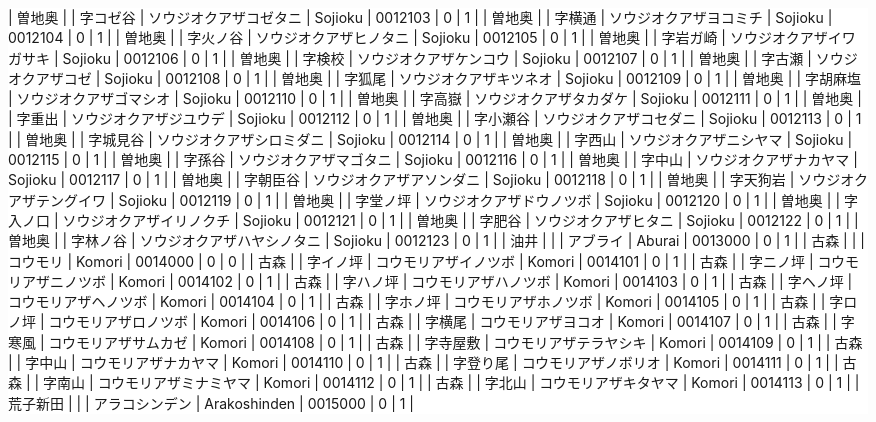 | 曽地奥 |  | 字コゼ谷 | ソウジオクアザコゼタニ | Sojioku | 0012103 | 0 | 1 |
| 曽地奥 |  | 字横通 | ソウジオクアザヨコミチ | Sojioku | 0012104 | 0 | 1 |
| 曽地奥 |  | 字火ノ谷 | ソウジオクアザヒノタニ | Sojioku | 0012105 | 0 | 1 |
| 曽地奥 |  | 字岩ガ崎 | ソウジオクアザイワガサキ | Sojioku | 0012106 | 0 | 1 |
| 曽地奥 |  | 字検校 | ソウジオクアザケンコウ | Sojioku | 0012107 | 0 | 1 |
| 曽地奥 |  | 字古瀬 | ソウジオクアザコゼ | Sojioku | 0012108 | 0 | 1 |
| 曽地奥 |  | 字狐尾 | ソウジオクアザキツネオ | Sojioku | 0012109 | 0 | 1 |
| 曽地奥 |  | 字胡麻塩 | ソウジオクアザゴマシオ | Sojioku | 0012110 | 0 | 1 |
| 曽地奥 |  | 字高嶽 | ソウジオクアザタカダケ | Sojioku | 0012111 | 0 | 1 |
| 曽地奥 |  | 字重出 | ソウジオクアザジユウデ | Sojioku | 0012112 | 0 | 1 |
| 曽地奥 |  | 字小瀬谷 | ソウジオクアザコセダニ | Sojioku | 0012113 | 0 | 1 |
| 曽地奥 |  | 字城見谷 | ソウジオクアザシロミダニ | Sojioku | 0012114 | 0 | 1 |
| 曽地奥 |  | 字西山 | ソウジオクアザニシヤマ | Sojioku | 0012115 | 0 | 1 |
| 曽地奥 |  | 字孫谷 | ソウジオクアザマゴタニ | Sojioku | 0012116 | 0 | 1 |
| 曽地奥 |  | 字中山 | ソウジオクアザナカヤマ | Sojioku | 0012117 | 0 | 1 |
| 曽地奥 |  | 字朝臣谷 | ソウジオクアザアソンダニ | Sojioku | 0012118 | 0 | 1 |
| 曽地奥 |  | 字天狗岩 | ソウジオクアザテングイワ | Sojioku | 0012119 | 0 | 1 |
| 曽地奥 |  | 字堂ノ坪 | ソウジオクアザドウノツボ | Sojioku | 0012120 | 0 | 1 |
| 曽地奥 |  | 字入ノ口 | ソウジオクアザイリノクチ | Sojioku | 0012121 | 0 | 1 |
| 曽地奥 |  | 字肥谷 | ソウジオクアザヒタニ | Sojioku | 0012122 | 0 | 1 |
| 曽地奥 |  | 字林ノ谷 | ソウジオクアザハヤシノタニ | Sojioku | 0012123 | 0 | 1 |
| 油井 |  |  | アブライ | Aburai | 0013000 | 0 | 1 |
| 古森 |  |  | コウモリ | Komori | 0014000 | 0 | 0 |
| 古森 |  | 字イノ坪 | コウモリアザイノツボ | Komori | 0014101 | 0 | 1 |
| 古森 |  | 字ニノ坪 | コウモリアザニノツボ | Komori | 0014102 | 0 | 1 |
| 古森 |  | 字ハノ坪 | コウモリアザハノツボ | Komori | 0014103 | 0 | 1 |
| 古森 |  | 字ヘノ坪 | コウモリアザヘノツボ | Komori | 0014104 | 0 | 1 |
| 古森 |  | 字ホノ坪 | コウモリアザホノツボ | Komori | 0014105 | 0 | 1 |
| 古森 |  | 字ロノ坪 | コウモリアザロノツボ | Komori | 0014106 | 0 | 1 |
| 古森 |  | 字横尾 | コウモリアザヨコオ | Komori | 0014107 | 0 | 1 |
| 古森 |  | 字寒風 | コウモリアザサムカゼ | Komori | 0014108 | 0 | 1 |
| 古森 |  | 字寺屋敷 | コウモリアザテラヤシキ | Komori | 0014109 | 0 | 1 |
| 古森 |  | 字中山 | コウモリアザナカヤマ | Komori | 0014110 | 0 | 1 |
| 古森 |  | 字登り尾 | コウモリアザノボリオ | Komori | 0014111 | 0 | 1 |
| 古森 |  | 字南山 | コウモリアザミナミヤマ | Komori | 0014112 | 0 | 1 |
| 古森 |  | 字北山 | コウモリアザキタヤマ | Komori | 0014113 | 0 | 1 |
| 荒子新田 |  |  | アラコシンデン | Arakoshinden | 0015000 | 0 | 1 |